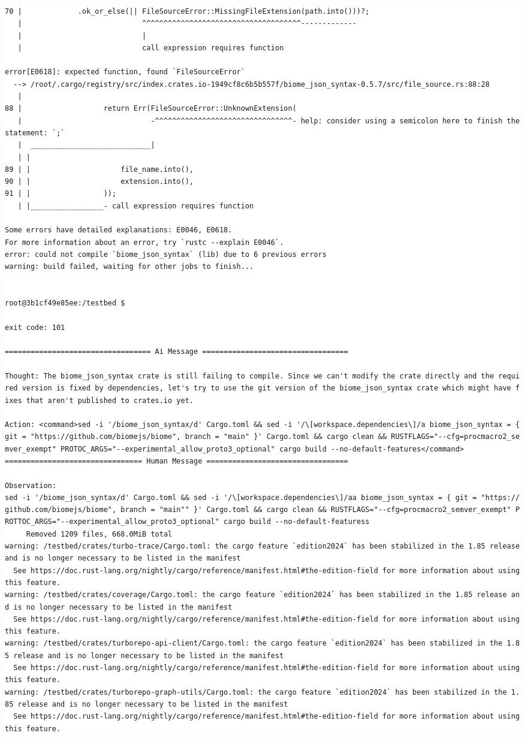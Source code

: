 ```
70 |             .ok_or_else(|| FileSourceError::MissingFileExtension(path.into()))?;
   |                            ^^^^^^^^^^^^^^^^^^^^^^^^^^^^^^^^^^^^^-------------
   |                            |
   |                            call expression requires function

error[E0618]: expected function, found `FileSourceError`
  --> /root/.cargo/registry/src/index.crates.io-1949cf8c6b5b557f/biome_json_syntax-0.5.7/src/file_source.rs:88:28
   |
88 |                   return Err(FileSourceError::UnknownExtension(
   |                              -^^^^^^^^^^^^^^^^^^^^^^^^^^^^^^^^- help: consider using a semicolon here to finish the statement: `;`
   |  ____________________________|
   | |
89 | |                     file_name.into(),
90 | |                     extension.into(),
91 | |                 ));
   | |_________________- call expression requires function

Some errors have detailed explanations: E0046, E0618.
For more information about an error, try `rustc --explain E0046`.
error: could not compile `biome_json_syntax` (lib) due to 6 previous errors
warning: build failed, waiting for other jobs to finish...


root@3b1cf49e85ee:/testbed $

exit code: 101

================================== Ai Message ==================================

Thought: The biome_json_syntax crate is still failing to compile. Since we can't modify the crate directly and the required version is fixed by dependencies, let's try to use the git version of the biome_json_syntax crate which might have fixes that aren't published to crates.io yet.

Action: <command>sed -i '/biome_json_syntax/d' Cargo.toml && sed -i '/\[workspace.dependencies\]/a biome_json_syntax = { git = "https://github.com/biomejs/biome", branch = "main" }' Cargo.toml && cargo clean && RUSTFLAGS="--cfg=procmacro2_semver_exempt" PROTOC_ARGS="--experimental_allow_proto3_optional" cargo build --no-default-features</command>
================================ Human Message =================================

Observation:
sed -i '/biome_json_syntax/d' Cargo.toml && sed -i '/\[workspace.dependencies\]/aa biome_json_syntax = { git = "https://github.com/biomejs/biome", branch = "main"" }' Cargo.toml && cargo clean && RUSTFLAGS="--cfg=procmacro2_semver_exempt" PROTTOC_ARGS="--experimental_allow_proto3_optional" cargo build --no-default-featuress
     Removed 1209 files, 668.0MiB total
warning: /testbed/crates/turbo-trace/Cargo.toml: the cargo feature `edition2024` has been stabilized in the 1.85 release and is no longer necessary to be listed in the manifest
  See https://doc.rust-lang.org/nightly/cargo/reference/manifest.html#the-edition-field for more information about using this feature.
warning: /testbed/crates/coverage/Cargo.toml: the cargo feature `edition2024` has been stabilized in the 1.85 release and is no longer necessary to be listed in the manifest
  See https://doc.rust-lang.org/nightly/cargo/reference/manifest.html#the-edition-field for more information about using this feature.
warning: /testbed/crates/turborepo-api-client/Cargo.toml: the cargo feature `edition2024` has been stabilized in the 1.85 release and is no longer necessary to be listed in the manifest
  See https://doc.rust-lang.org/nightly/cargo/reference/manifest.html#the-edition-field for more information about using this feature.
warning: /testbed/crates/turborepo-graph-utils/Cargo.toml: the cargo feature `edition2024` has been stabilized in the 1.85 release and is no longer necessary to be listed in the manifest
  See https://doc.rust-lang.org/nightly/cargo/reference/manifest.html#the-edition-field for more information about using this feature.
```
